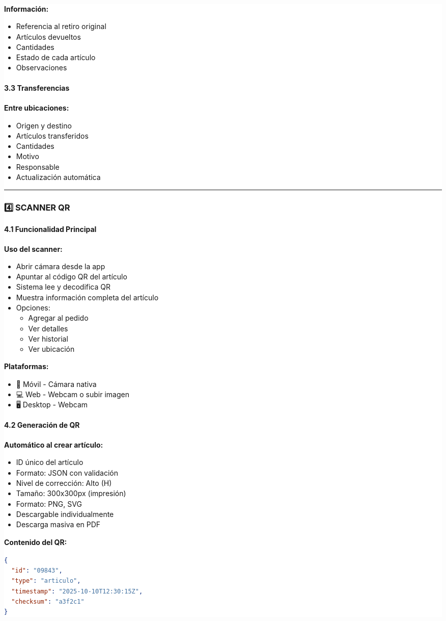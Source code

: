 **Información:**
- Referencia al retiro original
- Artículos devueltos
- Cantidades
- Estado de cada artículo
- Observaciones

#### 3.3 Transferencias

**Entre ubicaciones:**
- Origen y destino
- Artículos transferidos
- Cantidades
- Motivo
- Responsable
- Actualización automática

---

### 4️⃣ SCANNER QR

#### 4.1 Funcionalidad Principal

**Uso del scanner:**
- Abrir cámara desde la app
- Apuntar al código QR del artículo
- Sistema lee y decodifica QR
- Muestra información completa del artículo
- Opciones:
  - Agregar al pedido
  - Ver detalles
  - Ver historial
  - Ver ubicación

**Plataformas:**
- 📱 Móvil - Cámara nativa
- 💻 Web - Webcam o subir imagen
- 🖥️ Desktop - Webcam

#### 4.2 Generación de QR

**Automático al crear artículo:**
- ID único del artículo
- Formato: JSON con validación
- Nivel de corrección: Alto (H)
- Tamaño: 300x300px (impresión)
- Formato: PNG, SVG
- Descargable individualmente
- Descarga masiva en PDF

**Contenido del QR:**
```json
{
  "id": "09843",
  "type": "articulo",
  "timestamp": "2025-10-10T12:30:15Z",
  "checksum": "a3f2c1"
}
```
